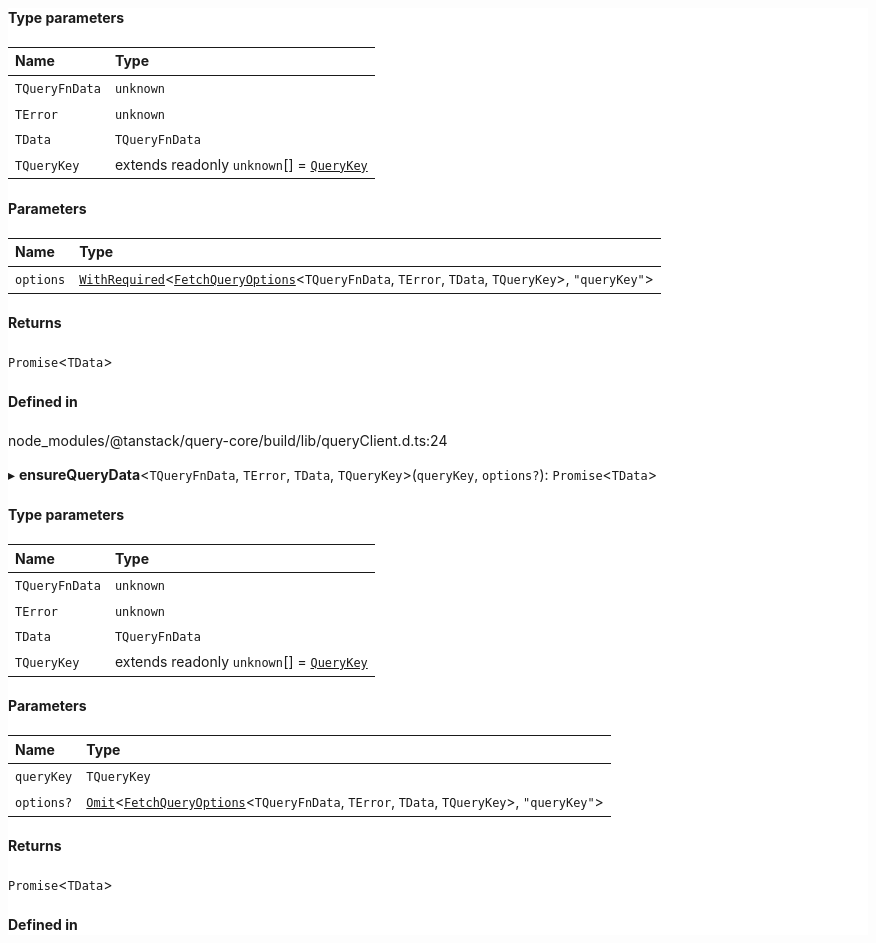 #### Type parameters

| Name | Type |
| :------ | :------ |
| `TQueryFnData` | `unknown` |
| `TError` | `unknown` |
| `TData` | `TQueryFnData` |
| `TQueryKey` | extends readonly `unknown`[] = [`QueryKey`](../wiki/%3Cinternal%3E#querykey) |

#### Parameters

| Name | Type |
| :------ | :------ |
| `options` | [`WithRequired`](../wiki/%3Cinternal%3E#withrequired)<[`FetchQueryOptions`](../wiki/%3Cinternal%3E.FetchQueryOptions)<`TQueryFnData`, `TError`, `TData`, `TQueryKey`\>, ``"queryKey"``\> |

#### Returns

`Promise`<`TData`\>

#### Defined in

node_modules/@tanstack/query-core/build/lib/queryClient.d.ts:24

▸ **ensureQueryData**<`TQueryFnData`, `TError`, `TData`, `TQueryKey`\>(`queryKey`, `options?`): `Promise`<`TData`\>

#### Type parameters

| Name | Type |
| :------ | :------ |
| `TQueryFnData` | `unknown` |
| `TError` | `unknown` |
| `TData` | `TQueryFnData` |
| `TQueryKey` | extends readonly `unknown`[] = [`QueryKey`](../wiki/%3Cinternal%3E#querykey) |

#### Parameters

| Name | Type |
| :------ | :------ |
| `queryKey` | `TQueryKey` |
| `options?` | [`Omit`](../wiki/%3Cinternal%3E#omit)<[`FetchQueryOptions`](../wiki/%3Cinternal%3E.FetchQueryOptions)<`TQueryFnData`, `TError`, `TData`, `TQueryKey`\>, ``"queryKey"``\> |

#### Returns

`Promise`<`TData`\>

#### Defined in
